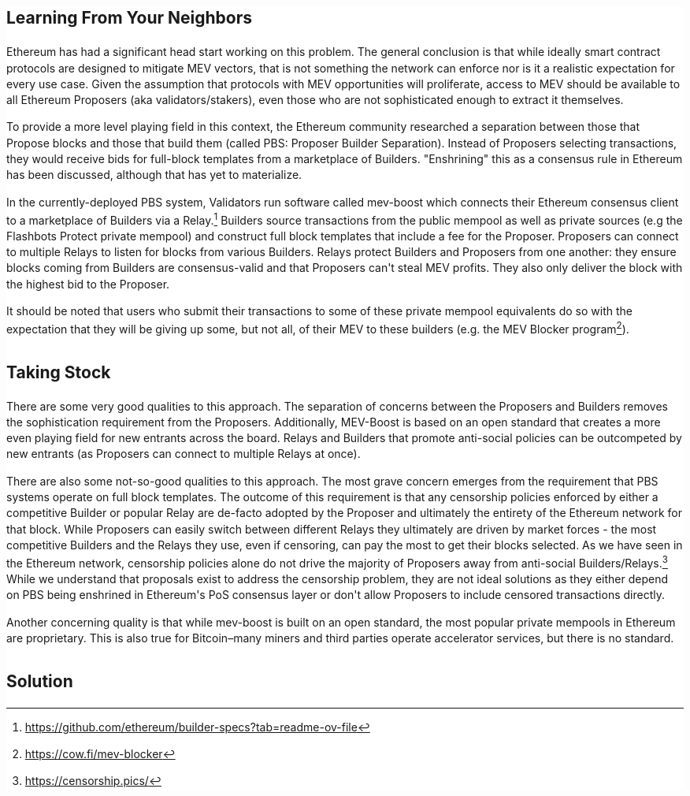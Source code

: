 ## Learning From Your Neighbors

Ethereum has had a significant head start working on this problem. The general conclusion is that while ideally smart contract protocols are designed to mitigate MEV vectors, that is not something the network can enforce nor is it a realistic expectation for every use case. Given the assumption that protocols with MEV opportunities will proliferate, access to MEV should be available to all Ethereum Proposers (aka validators/stakers), even those who are not sophisticated enough to extract it themselves.

To provide a more level playing field in this context, the Ethereum community researched a separation between those that Propose blocks and those that build them (called PBS: Proposer Builder Separation). Instead of Proposers selecting transactions, they would receive bids for full-block templates from a marketplace of Builders. "Enshrining" this as a consensus rule in Ethereum has been discussed, although that has yet to materialize. 

In the currently-deployed PBS system, Validators run software called mev-boost which connects their Ethereum consensus client to a marketplace of Builders via a Relay.[^9] Builders source transactions from the public mempool as well as private sources (e.g the Flashbots Protect private mempool) and construct full block templates that include a fee for the Proposer. Proposers can connect to multiple Relays to listen for blocks from various Builders. Relays protect Builders and Proposers from one another: they ensure blocks coming from Builders are consensus-valid and that Proposers can't steal MEV profits. They also only deliver the block with the highest bid to the Proposer. 

It should be noted that users who submit their transactions to some of these private mempool equivalents do so with the expectation that they will be giving up some, but not all, of their MEV to these builders (e.g. the MEV Blocker program[^10]).

## Taking Stock

There are some very good qualities to this approach. The separation of concerns between the Proposers and Builders removes the sophistication requirement from the Proposers. Additionally, MEV-Boost is based on an open standard that creates a more even playing field for new entrants across the board. Relays and Builders that promote anti-social policies can be outcompeted by new entrants (as Proposers can connect to multiple Relays at once). 

There are also some not-so-good qualities to this approach. The most grave concern emerges from the requirement that PBS systems operate on full block templates. The outcome of this requirement is that any censorship policies enforced by either a competitive Builder or popular Relay are de-facto adopted by the Proposer and ultimately the entirety of the Ethereum network for that block. While Proposers can easily switch between different Relays they ultimately are driven by market forces - the most competitive Builders and the Relays they use, even if censoring, can pay the most to get their blocks selected. As we have seen in the Ethereum network, censorship policies alone do not drive the majority of Proposers away from anti-social Builders/Relays.[^11]  While we understand that proposals exist to address the censorship problem, they are not ideal solutions as they either depend on PBS being enshrined in Ethereum's PoS consensus layer or don't allow Proposers to include censored transactions directly.

Another concerning quality is that while mev-boost is built on an open standard, the most popular private mempools in Ethereum are proprietary. This is also true for Bitcoin–many miners and third parties operate accelerator services, but there is no standard.

## Solution 


[^0]: By Matt Corallo and 7d5x9
[^1]: After arriving at this name, we discovered a blog post by James Prestwich which abstractly describes a similar scheme with the same name: https://prestwich.substack.com/p/mevpool
[^2]: https://bluematt.bitcoin.ninja/2024/04/16/stop-calling-it-mev/
[^3]: https://bitcoinops.org/en/topics/client-side-validation/
[^4]: https://forum.stacks.org/t/orphan-mev/14806
[^5]: https://protos.com/how-a-quant-sniped-millions-from-bitcoin-ordinals/
[^6]: https://docs.saturnbtc.io/~/changes/xG39PA3kVlLUNEZW8lPN/saturn-lps?r=PK6xOjIL3ZloejXfAWck
[^7]: https://www.cauldron.quest/_files/ugd/ae85be_b1dc04d2b6b94ab5a200e3d8cd197aa3.pdf
[^8]: https://eprint.iacr.org/2022/445
[^9]: https://github.com/ethereum/builder-specs?tab=readme-ov-file
[^10]: https://cow.fi/mev-blocker
[^11]: https://censorship.pics/
[^12]: https://ethresear.ch/t/mev-sgx-a-sealed-bid-mev-auction-design/9677